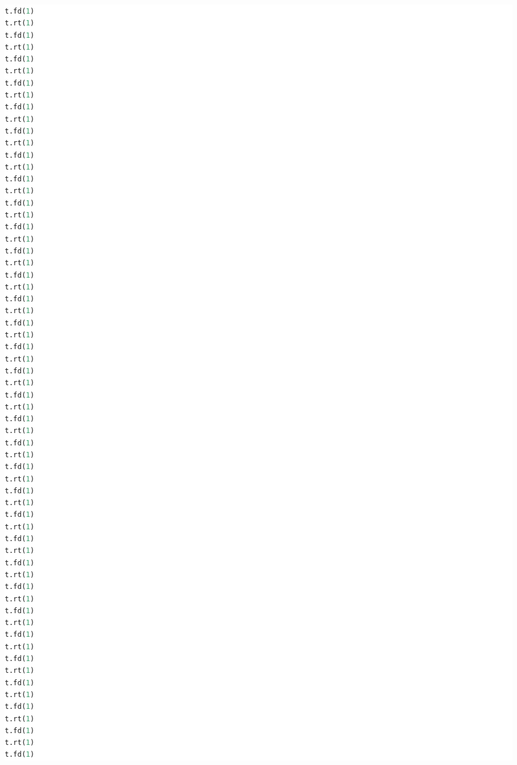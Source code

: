 ```py
t.fd(1)
t.rt(1)
t.fd(1)
t.rt(1)
t.fd(1)
t.rt(1)
t.fd(1)
t.rt(1)
t.fd(1)
t.rt(1)
t.fd(1)
t.rt(1)
t.fd(1)
t.rt(1)
t.fd(1)
t.rt(1)
t.fd(1)
t.rt(1)
t.fd(1)
t.rt(1)
t.fd(1)
t.rt(1)
t.fd(1)
t.rt(1)
t.fd(1)
t.rt(1)
t.fd(1)
t.rt(1)
t.fd(1)
t.rt(1)
t.fd(1)
t.rt(1)
t.fd(1)
t.rt(1)
t.fd(1)
t.rt(1)
t.fd(1)
t.rt(1)
t.fd(1)
t.rt(1)
t.fd(1)
t.rt(1)
t.fd(1)
t.rt(1)
t.fd(1)
t.rt(1)
t.fd(1)
t.rt(1)
t.fd(1)
t.rt(1)
t.fd(1)
t.rt(1)
t.fd(1)
t.rt(1)
t.fd(1)
t.rt(1)
t.fd(1)
t.rt(1)
t.fd(1)
t.rt(1)
t.fd(1)
t.rt(1)
t.fd(1)
```